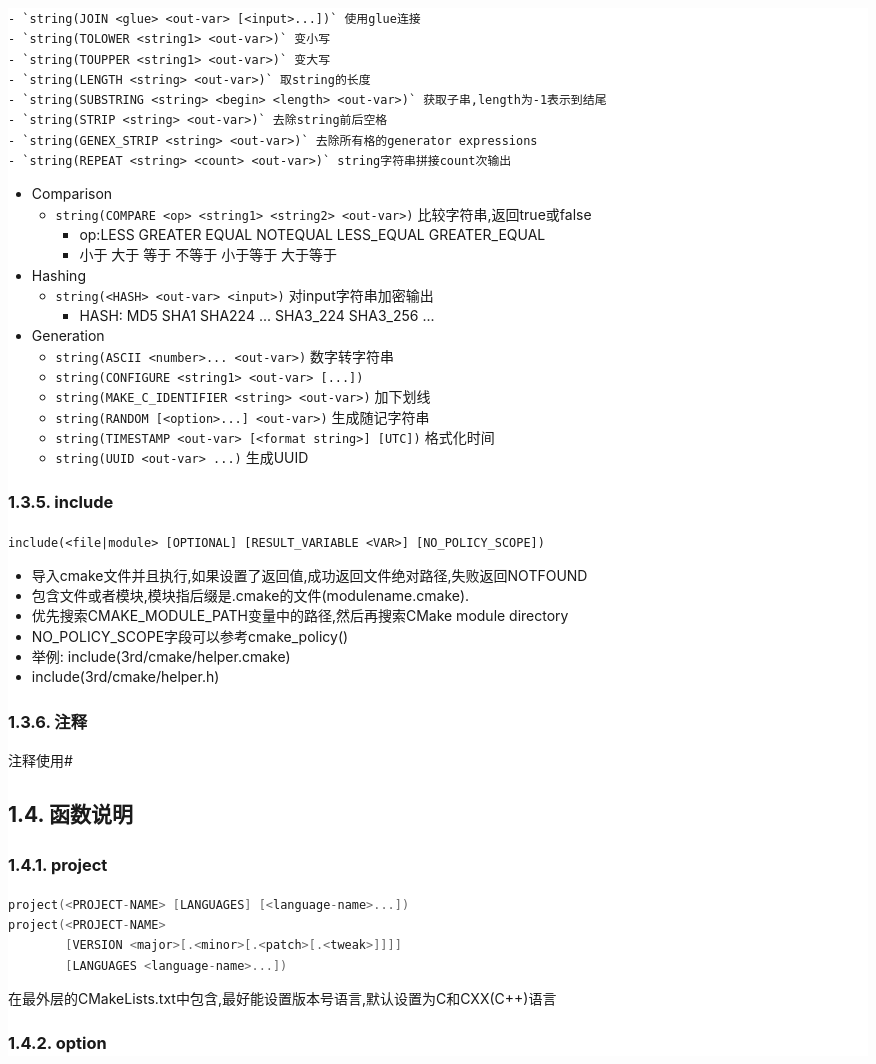     - `string(JOIN <glue> <out-var> [<input>...])` 使用glue连接
    - `string(TOLOWER <string1> <out-var>)` 变小写
    - `string(TOUPPER <string1> <out-var>)` 变大写
    - `string(LENGTH <string> <out-var>)` 取string的长度
    - `string(SUBSTRING <string> <begin> <length> <out-var>)` 获取子串,length为-1表示到结尾
    - `string(STRIP <string> <out-var>)` 去除string前后空格
    - `string(GENEX_STRIP <string> <out-var>)` 去除所有格的generator expressions
    - `string(REPEAT <string> <count> <out-var>)` string字符串拼接count次输出
  - Comparison
    - `string(COMPARE <op> <string1> <string2> <out-var>)` 比较字符串,返回true或false
      - op:LESS GREATER EQUAL NOTEQUAL LESS_EQUAL GREATER_EQUAL
      - 小于 大于 等于 不等于 小于等于 大于等于
  - Hashing
    - `string(<HASH> <out-var> <input>)` 对input字符串加密输出
      - HASH: MD5 SHA1 SHA224 ... SHA3_224 SHA3_256 ...
  - Generation
    - `string(ASCII <number>... <out-var>)` 数字转字符串
    - `string(CONFIGURE <string1> <out-var> [...])`
    - `string(MAKE_C_IDENTIFIER <string> <out-var>)` 加下划线
    - `string(RANDOM [<option>...] <out-var>)` 生成随记字符串
    - `string(TIMESTAMP <out-var> [<format string>] [UTC])` 格式化时间
    - `string(UUID <out-var> ...)` 生成UUID

### 1.3.5. include

`include(<file|module> [OPTIONAL] [RESULT_VARIABLE <VAR>] [NO_POLICY_SCOPE])`

- 导入cmake文件并且执行,如果设置了返回值,成功返回文件绝对路径,失败返回NOTFOUND
- 包含文件或者模块,模块指后缀是.cmake的文件(modulename.cmake).
- 优先搜索CMAKE_MODULE_PATH变量中的路径,然后再搜索CMake module directory
- NO_POLICY_SCOPE字段可以参考cmake_policy()
- 举例: include(3rd/cmake/helper.cmake)
- include(3rd/cmake/helper.h)

### 1.3.6. 注释

注释使用#

## 1.4. 函数说明

### 1.4.1. project

```C++
project(<PROJECT-NAME> [LANGUAGES] [<language-name>...])
project(<PROJECT-NAME>
        [VERSION <major>[.<minor>[.<patch>[.<tweak>]]]]
        [LANGUAGES <language-name>...])
```

在最外层的CMakeLists.txt中包含,最好能设置版本号语言,默认设置为C和CXX(C++)语言

### 1.4.2. option
